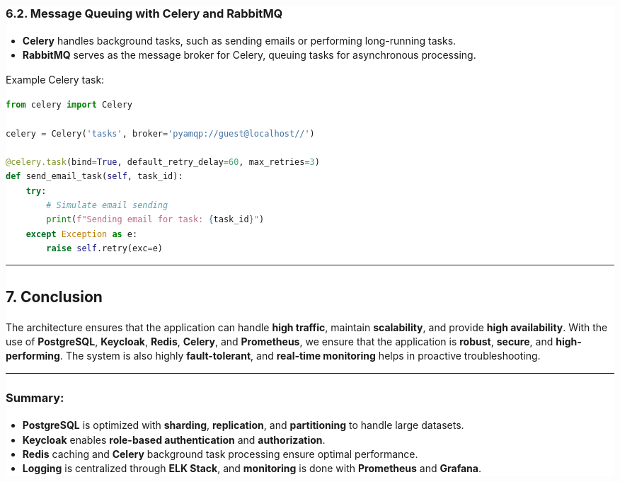 ### 6.2. **Message Queuing with Celery and RabbitMQ**
- **Celery** handles background tasks, such as sending emails or performing long-running tasks.
- **RabbitMQ** serves as the message broker for Celery, queuing tasks for asynchronous processing.

Example Celery task:

```python
from celery import Celery

celery = Celery('tasks', broker='pyamqp://guest@localhost//')

@celery.task(bind=True, default_retry_delay=60, max_retries=3)
def send_email_task(self, task_id):
    try:
        # Simulate email sending
        print(f"Sending email for task: {task_id}")
    except Exception as e:
        raise self.retry(exc=e)
```

---

## 7. Conclusion

The architecture ensures that the application can handle **high traffic**, maintain **scalability**, and provide **high availability**. With the use of **PostgreSQL**, **Keycloak**, **Redis**, **Celery**, and **Prometheus**, we ensure that the application is **robust**, **secure**, and **high-performing**. The system is also highly **fault-tolerant**, and **real-time monitoring** helps in proactive troubleshooting.

---

### **Summary**:
- **PostgreSQL** is optimized with **sharding**, **replication**, and **partitioning** to handle large datasets.
- **Keycloak** enables **role-based authentication** and **authorization**.
- **Redis** caching and **Celery** background task processing ensure optimal performance.
- **Logging** is centralized through **ELK Stack**, and **monitoring** is done with **Prometheus** and **Grafana**.
